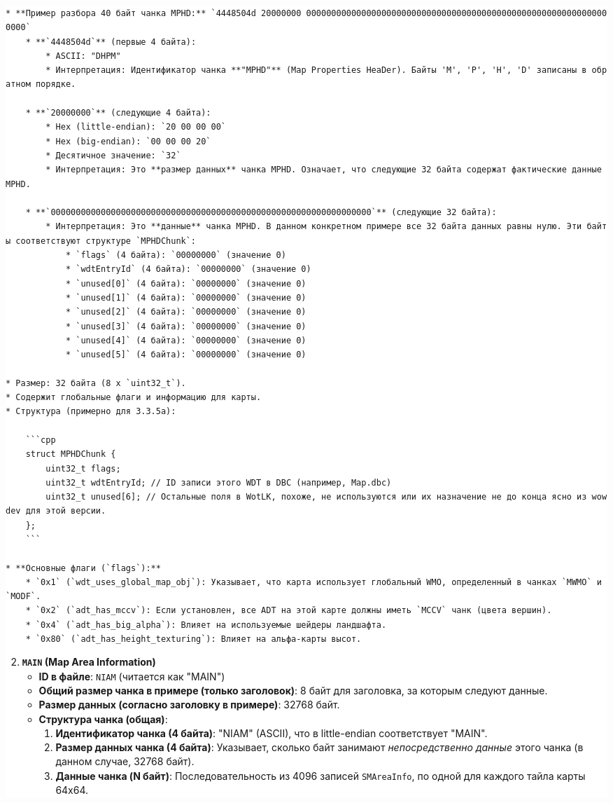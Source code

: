     * **Пример разбора 40 байт чанка MPHD:** `4448504d 20000000 0000000000000000000000000000000000000000000000000000000000000000`
        * **`4448504d`** (первые 4 байта):
            * ASCII: "DHPM"
            * Интерпретация: Идентификатор чанка **"MPHD"** (Map Properties HeaDer). Байты 'M', 'P', 'H', 'D' записаны в обратном порядке.

        * **`20000000`** (следующие 4 байта):
            * Hex (little-endian): `20 00 00 00`
            * Hex (big-endian): `00 00 00 20`
            * Десятичное значение: `32`
            * Интерпретация: Это **размер данных** чанка MPHD. Означает, что следующие 32 байта содержат фактические данные MPHD.

        * **`0000000000000000000000000000000000000000000000000000000000000000`** (следующие 32 байта):
            * Интерпретация: Это **данные** чанка MPHD. В данном конкретном примере все 32 байта данных равны нулю. Эти байты соответствуют структуре `MPHDChunk`:
                * `flags` (4 байта): `00000000` (значение 0)
                * `wdtEntryId` (4 байта): `00000000` (значение 0)
                * `unused[0]` (4 байта): `00000000` (значение 0)
                * `unused[1]` (4 байта): `00000000` (значение 0)
                * `unused[2]` (4 байта): `00000000` (значение 0)
                * `unused[3]` (4 байта): `00000000` (значение 0)
                * `unused[4]` (4 байта): `00000000` (значение 0)
                * `unused[5]` (4 байта): `00000000` (значение 0)

    * Размер: 32 байта (8 x `uint32_t`).
    * Содержит глобальные флаги и информацию для карты.
    * Структура (примерно для 3.3.5a):

        ```cpp
        struct MPHDChunk {
            uint32_t flags;
            uint32_t wdtEntryId; // ID записи этого WDT в DBC (например, Map.dbc)
            uint32_t unused[6]; // Остальные поля в WotLK, похоже, не используются или их назначение не до конца ясно из wowdev для этой версии.
        };
        ```

    * **Основные флаги (`flags`):**
        * `0x1` (`wdt_uses_global_map_obj`): Указывает, что карта использует глобальный WMO, определенный в чанках `MWMO` и `MODF`.
        * `0x2` (`adt_has_mccv`): Если установлен, все ADT на этой карте должны иметь `MCCV` чанк (цвета вершин).
        * `0x4` (`adt_has_big_alpha`): Влияет на используемые шейдеры ландшафта.
        * `0x80` (`adt_has_height_texturing`): Влияет на альфа-карты высот.

2. **`MAIN` (Map Area Information)**
    * **ID в файле**: `NIAM` (читается как "MAIN")
    * **Общий размер чанка в примере (только заголовок)**: 8 байт для заголовка, за которым следуют данные.
    * **Размер данных (согласно заголовку в примере)**: 32768 байт.
    * **Структура чанка (общая)**:
        1. **Идентификатор чанка (4 байта)**: "NIAM" (ASCII), что в little-endian соответствует "MAIN".
        2. **Размер данных чанка (4 байта)**: Указывает, сколько байт занимают *непосредственно данные* этого чанка (в данном случае, 32768 байт).
        3. **Данные чанка (N байт)**: Последовательность из 4096 записей `SMAreaInfo`, по одной для каждого тайла карты 64x64.
